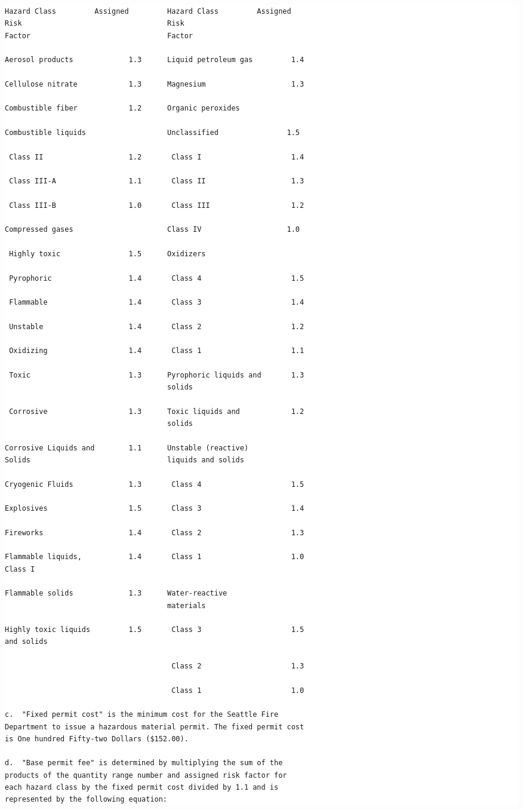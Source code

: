     Hazard Class         Assigned         Hazard Class         Assigned  
    Risk                                  Risk  
    Factor                                Factor  
  
    Aerosol products             1.3      Liquid petroleum gas         1.4  
  
    Cellulose nitrate            1.3      Magnesium                    1.3  
  
    Combustible fiber            1.2      Organic peroxides  
  
    Combustible liquids                   Unclassified                1.5  
  
     Class II                    1.2       Class I                     1.4  
  
     Class III-A                 1.1       Class II                    1.3  
  
     Class III-B                 1.0       Class III                   1.2  
  
    Compressed gases                      Class IV                    1.0  
  
     Highly toxic                1.5      Oxidizers  
  
     Pyrophoric                  1.4       Class 4                     1.5  
  
     Flammable                   1.4       Class 3                     1.4  
  
     Unstable                    1.4       Class 2                     1.2  
  
     Oxidizing                   1.4       Class 1                     1.1  
  
     Toxic                       1.3      Pyrophoric liquids and       1.3  
                                          solids  
  
     Corrosive                   1.3      Toxic liquids and            1.2  
                                          solids  
  
    Corrosive Liquids and        1.1      Unstable (reactive)  
    Solids                                liquids and solids  
  
    Cryogenic Fluids             1.3       Class 4                     1.5  
  
    Explosives                   1.5       Class 3                     1.4  
  
    Fireworks                    1.4       Class 2                     1.3  
  
    Flammable liquids,           1.4       Class 1                     1.0  
    Class I  
  
    Flammable solids             1.3      Water-reactive  
                                          materials  
  
    Highly toxic liquids         1.5       Class 3                     1.5  
    and solids  
  
                                           Class 2                     1.3  
  
                                           Class 1                     1.0  
  
    c.  "Fixed permit cost" is the minimum cost for the Seattle Fire  
    Department to issue a hazardous material permit. The fixed permit cost  
    is One hundred Fifty-two Dollars ($152.00).  
  
    d.  "Base permit fee" is determined by multiplying the sum of the  
    products of the quantity range number and assigned risk factor for  
    each hazard class by the fixed permit cost divided by 1.1 and is  
    represented by the following equation:  
  
